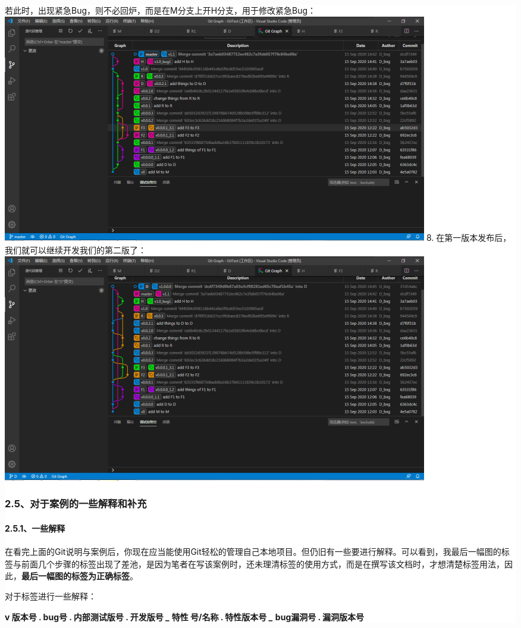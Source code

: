 若此时，出现紧急Bug，则不必回炉，而是在M分支上开H分支，用于修改紧急Bug：![7-4.png](../.gitbook/assets/git-git-7-4.png) 
8. 在第一版本发布后，我们就可以继续开发我们的第二版了：![8-1.png](../.gitbook/assets/git-git-8-1.png)

### 2.5、对于案例的一些解释和补充 <a id="04792a94"></a>

#### 2.5.1、一些解释 <a id="jR07X"></a>

在看完上面的Git说明与案例后，你现在应当能使用Git轻松的管理自己本地项目。但仍旧有一些要进行解释。可以看到，我最后一幅图的标签与前面几个步骤的标签出现了差池，是因为笔者在写该案例时，还未理清标签的使用方式，而是在撰写该文档时，才想清楚标签用法，因此，**最后一幅图的标签为正确标签**。

对于标签进行一些解释：

**v 版本号 . bug号 . 内部测试版号 . 开发版号 \_** **特性 号/名称 . 特性版本号**  _**\_**_ **bug漏洞号 . 漏洞版本号**
